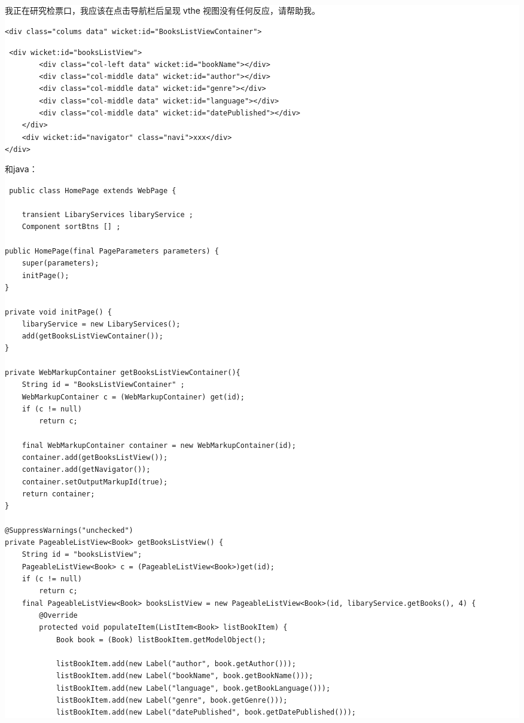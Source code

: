 我正在研究检票口，我应该在点击导航栏后呈现 vthe 视图没有任何反应，请帮助我。

```
<div class="colums data" wicket:id="BooksListViewContainer"> 
```

```
 <div wicket:id="booksListView">
        <div class="col-left data" wicket:id="bookName"></div>
        <div class="col-middle data" wicket:id="author"></div>
        <div class="col-middle data" wicket:id="genre"></div>
        <div class="col-middle data" wicket:id="language"></div>
        <div class="col-middle data" wicket:id="datePublished"></div>
    </div>
    <div wicket:id="navigator" class="navi">xxx</div>
</div> 
```

和java：

```
 public class HomePage extends WebPage {

    transient LibaryServices libaryService ;
    Component sortBtns [] ;

public HomePage(final PageParameters parameters) {
    super(parameters);
    initPage();
}

private void initPage() {
    libaryService = new LibaryServices();
    add(getBooksListViewContainer());
}

private WebMarkupContainer getBooksListViewContainer(){
    String id = "BooksListViewContainer" ;
    WebMarkupContainer c = (WebMarkupContainer) get(id);
    if (c != null)
        return c;

    final WebMarkupContainer container = new WebMarkupContainer(id);
    container.add(getBooksListView());
    container.add(getNavigator());
    container.setOutputMarkupId(true);
    return container;
}

@SuppressWarnings("unchecked")
private PageableListView<Book> getBooksListView() {
    String id = "booksListView";
    PageableListView<Book> c = (PageableListView<Book>)get(id);
    if (c != null)
        return c;
    final PageableListView<Book> booksListView = new PageableListView<Book>(id, libaryService.getBooks(), 4) {
        @Override
        protected void populateItem(ListItem<Book> listBookItem) {
            Book book = (Book) listBookItem.getModelObject();

            listBookItem.add(new Label("author", book.getAuthor()));
            listBookItem.add(new Label("bookName", book.getBookName()));
            listBookItem.add(new Label("language", book.getBookLanguage()));
            listBookItem.add(new Label("genre", book.getGenre()));
            listBookItem.add(new Label("datePublished", book.getDatePublished()));
```